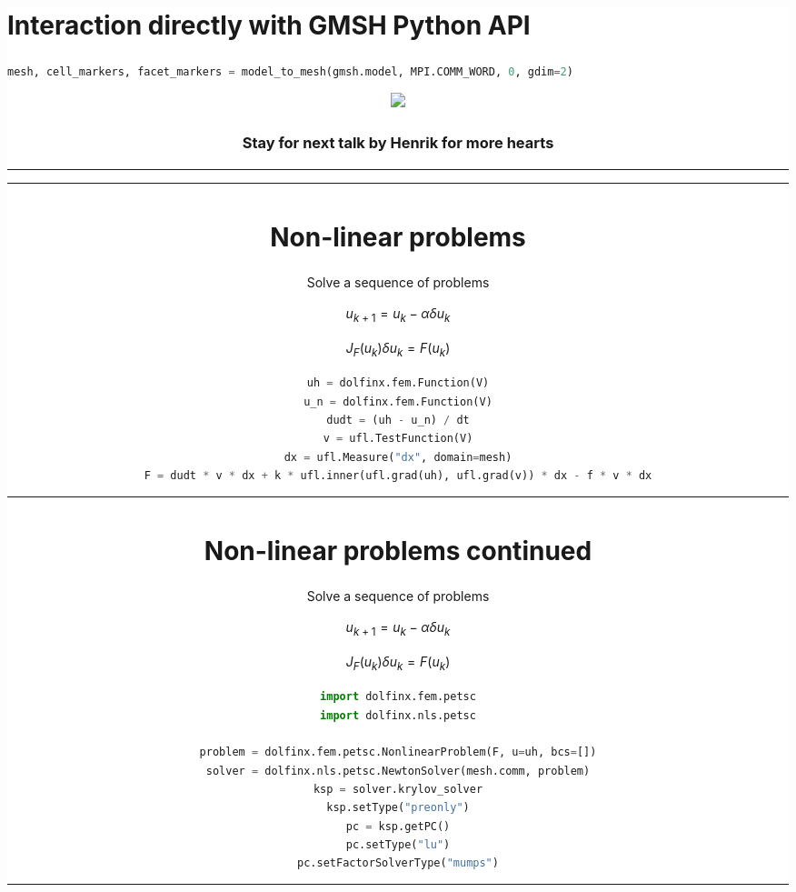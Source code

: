 
# Interaction directly with GMSH Python API

```python
mesh, cell_markers, facet_markers = model_to_mesh(gmsh.model, MPI.COMM_WORD, 0, gdim=2)
```

<center>
<img src="./codes/hearts.png" width=700px>
<center/>

### Stay for next talk by Henrik for more hearts

---

---

# Non-linear problems

Solve a sequence of problems

$$
u_{k+1} = u_k - \alpha\delta u_k
$$

$$
{J}_F(u_k)\delta u_k = F(u_k)
$$

```python
uh = dolfinx.fem.Function(V)
u_n = dolfinx.fem.Function(V)
dudt = (uh - u_n) / dt
v = ufl.TestFunction(V)
dx = ufl.Measure("dx", domain=mesh)
F = dudt * v * dx + k * ufl.inner(ufl.grad(uh), ufl.grad(v)) * dx - f * v * dx
```

---

# Non-linear problems continued

Solve a sequence of problems

$$
u_{k+1} = u_k - \alpha\delta u_k
$$

$$
{J}_F(u_k)\delta u_k = F(u_k)
$$

```python
import dolfinx.fem.petsc
import dolfinx.nls.petsc

problem = dolfinx.fem.petsc.NonlinearProblem(F, u=uh, bcs=[])
solver = dolfinx.nls.petsc.NewtonSolver(mesh.comm, problem)
ksp = solver.krylov_solver
ksp.setType("preonly")
pc = ksp.getPC()
pc.setType("lu")
pc.setFactorSolverType("mumps")
```

---